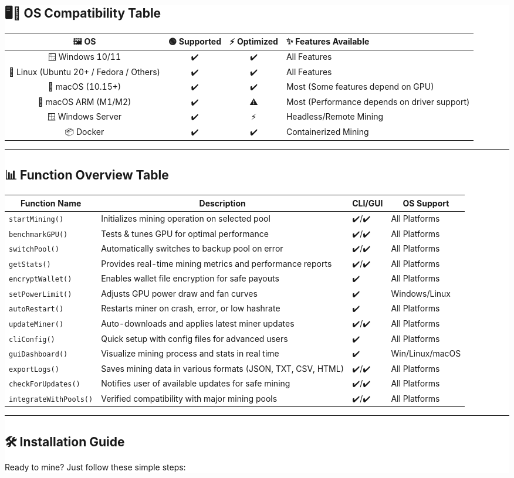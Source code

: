 
## 🖥️📱 OS Compatibility Table

| 🖼️ OS         | 🟢 Supported | ⚡️ Optimized | ✨ Features Available  |
|:---:|:---:|:---:|:---|
| 🪟 Windows 10/11 | ✔️ | ✔️ | All Features |
| 🐧 Linux (Ubuntu 20+ / Fedora / Others) | ✔️ | ✔️ | All Features |
| 🍏 macOS (10.15+) | ✔️ | ✔️ | Most (Some features depend on GPU) |
| 🍎 macOS ARM (M1/M2) | ✔️ | ⚠️ | Most (Performance depends on driver support) |
| 🪟 Windows Server | ✔️ | ⚡️ | Headless/Remote Mining |
| 📦 Docker  | ✔️ | ✔️ | Containerized Mining |

---

## 📊 Function Overview Table

| Function Name         | Description                                                     | CLI/GUI | OS Support             |
|---------------------- |-----------------------------------------------------------------|---------|------------------------|
| `startMining()`       | Initializes mining operation on selected pool                   | ✔️/✔️   | All Platforms          |
| `benchmarkGPU()`      | Tests & tunes GPU for optimal performance                       | ✔️/✔️   | All Platforms          |
| `switchPool()`        | Automatically switches to backup pool on error                  | ✔️/✔️   | All Platforms          |
| `getStats()`          | Provides real-time mining metrics and performance reports       | ✔️/✔️   | All Platforms          |
| `encryptWallet()`     | Enables wallet file encryption for safe payouts                 | ✔️      | All Platforms          |
| `setPowerLimit()`     | Adjusts GPU power draw and fan curves                          | ✔️      | Windows/Linux          |
| `autoRestart()`       | Restarts miner on crash, error, or low hashrate                 | ✔️      | All Platforms          |
| `updateMiner()`       | Auto-downloads and applies latest miner updates                 | ✔️/✔️   | All Platforms          |
| `cliConfig()`         | Quick setup with config files for advanced users                | ✔️      | All Platforms          |
| `guiDashboard()`      | Visualize mining process and stats in real time                 |   ✔️    | Win/Linux/macOS        |
| `exportLogs()`        | Saves mining data in various formats (JSON, TXT, CSV, HTML)     | ✔️/✔️   | All Platforms          |
| `checkForUpdates()`   | Notifies user of available updates for safe mining              | ✔️/✔️   | All Platforms          |
| `integrateWithPools()`| Verified compatibility with major mining pools                  | ✔️/✔️   | All Platforms          |

---

## 🛠️ Installation Guide

Ready to mine? Just follow these simple steps:
